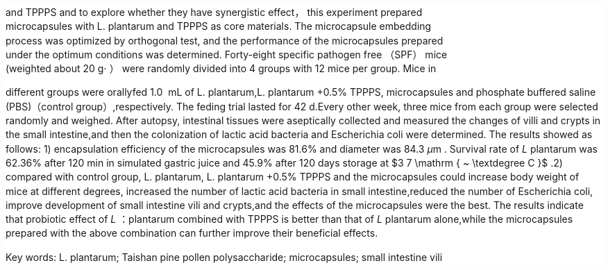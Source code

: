 and TPPPS and to explore whether they have synergistic effect， this experiment prepared   
microcapsules with L. plantarum and TPPPS as core materials. The microcapsule embedding   
process was optimized by orthogonal test, and the performance of the microcapsules prepared   
under the optimum conditions was determined. Forty-eight specific pathogen free （SPF） mice   
(weighted about $2 0 \ \mathrm { g } { \cdot }$ ） were randomly divided into 4 groups with 12 mice per group. Mice in

different groups were orallyfed $1 . 0 ~ \mathrm { \ m L }$ of L. plantarum,L. plantarum $+ 0 . 5 \%$ TPPPS, microcapsules and phosphate buffered saline (PBS)（control group）,respectively. The feding trial lasted for 42 d.Every other week, three mice from each group were selected randomly and weighed. After autopsy, intestinal tissues were aseptically collected and measured the changes of villi and crypts in the small intestine,and then the colonization of lactic acid bacteria and Escherichia coli were determined. The results showed as follows: 1) encapsulation efficiency of the microcapsules was $8 1 . 6 \%$ and diameter was $8 4 . 3 ~ \mu \mathrm { m }$ . Survival rate of $L$ plantarum was $6 2 . 3 6 \%$ after $1 2 0 ~ \mathrm { { m i n } }$ in simulated gastric juice and $45 . 9 \%$ after 120 days storage at $3 7 \mathrm { ~ \textdegree C }$ .2) compared with control group, L. plantarum, L. plantarum $+ 0 . 5 \%$ TPPPS and the microcapsules could increase body weight of mice at different degrees, increased the number of lactic acid bacteria in small intestine,reduced the number of Escherichia coli, improve development of small intestine vili and crypts,and the effects of the microcapsules were the best. The results indicate that probiotic effect of $L$ ：plantarum combined with TPPPS is better than that of $L$ plantarum alone,while the microcapsules prepared with the above combination can further improve their beneficial effects.

Key words: L. plantarum; Taishan pine pollen polysaccharide; microcapsules; small intestine vili